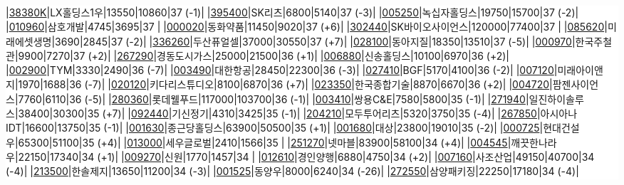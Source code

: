 |[38380K](https://finance.daum.net/quotes/A38380K)|LX홀딩스1우|13550|10860|37 (-1)|
|[395400](https://finance.daum.net/quotes/A395400)|SK리츠|6800|5140|37 (-3)|
|[005250](https://finance.daum.net/quotes/A005250)|녹십자홀딩스|19750|15700|37 (-2)|
|[010960](https://finance.daum.net/quotes/A010960)|삼호개발|4745|3695|37 |
|[000020](https://finance.daum.net/quotes/A000020)|동화약품|11450|9020|37 (+6)|
|[302440](https://finance.daum.net/quotes/A302440)|SK바이오사이언스|120000|77400|37 |
|[085620](https://finance.daum.net/quotes/A085620)|미래에셋생명|3690|2845|37 (-2)|
|[336260](https://finance.daum.net/quotes/A336260)|두산퓨얼셀|37000|30550|37 (+7)|
|[028100](https://finance.daum.net/quotes/A028100)|동아지질|18350|13510|37 (-5)|
|[000970](https://finance.daum.net/quotes/A000970)|한국주철관|9900|7270|37 (+2)|
|[267290](https://finance.daum.net/quotes/A267290)|경동도시가스|25000|21500|36 (+1)|
|[006880](https://finance.daum.net/quotes/A006880)|신송홀딩스|10100|6970|36 (+2)|
|[002900](https://finance.daum.net/quotes/A002900)|TYM|3330|2490|36 (-7)|
|[003490](https://finance.daum.net/quotes/A003490)|대한항공|28450|22300|36 (-3)|
|[027410](https://finance.daum.net/quotes/A027410)|BGF|5170|4100|36 (-2)|
|[007120](https://finance.daum.net/quotes/A007120)|미래아이앤지|1970|1688|36 (-7)|
|[020120](https://finance.daum.net/quotes/A020120)|키다리스튜디오|8100|6870|36 (+7)|
|[023350](https://finance.daum.net/quotes/A023350)|한국종합기술|8870|6670|36 (+2)|
|[004720](https://finance.daum.net/quotes/A004720)|팜젠사이언스|7760|6110|36 (-5)|
|[280360](https://finance.daum.net/quotes/A280360)|롯데웰푸드|117000|103700|36 (-1)|
|[003410](https://finance.daum.net/quotes/A003410)|쌍용C&E|7580|5800|35 (-1)|
|[271940](https://finance.daum.net/quotes/A271940)|일진하이솔루스|38400|30300|35 (+7)|
|[092440](https://finance.daum.net/quotes/A092440)|기신정기|4310|3425|35 (-1)|
|[204210](https://finance.daum.net/quotes/A204210)|모두투어리츠|5320|3750|35 (-4)|
|[267850](https://finance.daum.net/quotes/A267850)|아시아나IDT|16600|13750|35 (-1)|
|[001630](https://finance.daum.net/quotes/A001630)|종근당홀딩스|63900|50500|35 (+1)|
|[001680](https://finance.daum.net/quotes/A001680)|대상|23800|19010|35 (-2)|
|[000725](https://finance.daum.net/quotes/A000725)|현대건설우|65300|51100|35 (+4)|
|[013000](https://finance.daum.net/quotes/A013000)|세우글로벌|2410|1566|35 |
|[251270](https://finance.daum.net/quotes/A251270)|넷마블|83900|58100|34 (+4)|
|[004545](https://finance.daum.net/quotes/A004545)|깨끗한나라우|22150|17340|34 (+1)|
|[009270](https://finance.daum.net/quotes/A009270)|신원|1770|1457|34 |
|[012610](https://finance.daum.net/quotes/A012610)|경인양행|6880|4750|34 (+2)|
|[007160](https://finance.daum.net/quotes/A007160)|사조산업|49150|40700|34 (-4)|
|[213500](https://finance.daum.net/quotes/A213500)|한솔제지|13650|11200|34 (-3)|
|[001525](https://finance.daum.net/quotes/A001525)|동양우|8000|6240|34 (-26)|
|[272550](https://finance.daum.net/quotes/A272550)|삼양패키징|22250|17180|34 (-4)|
